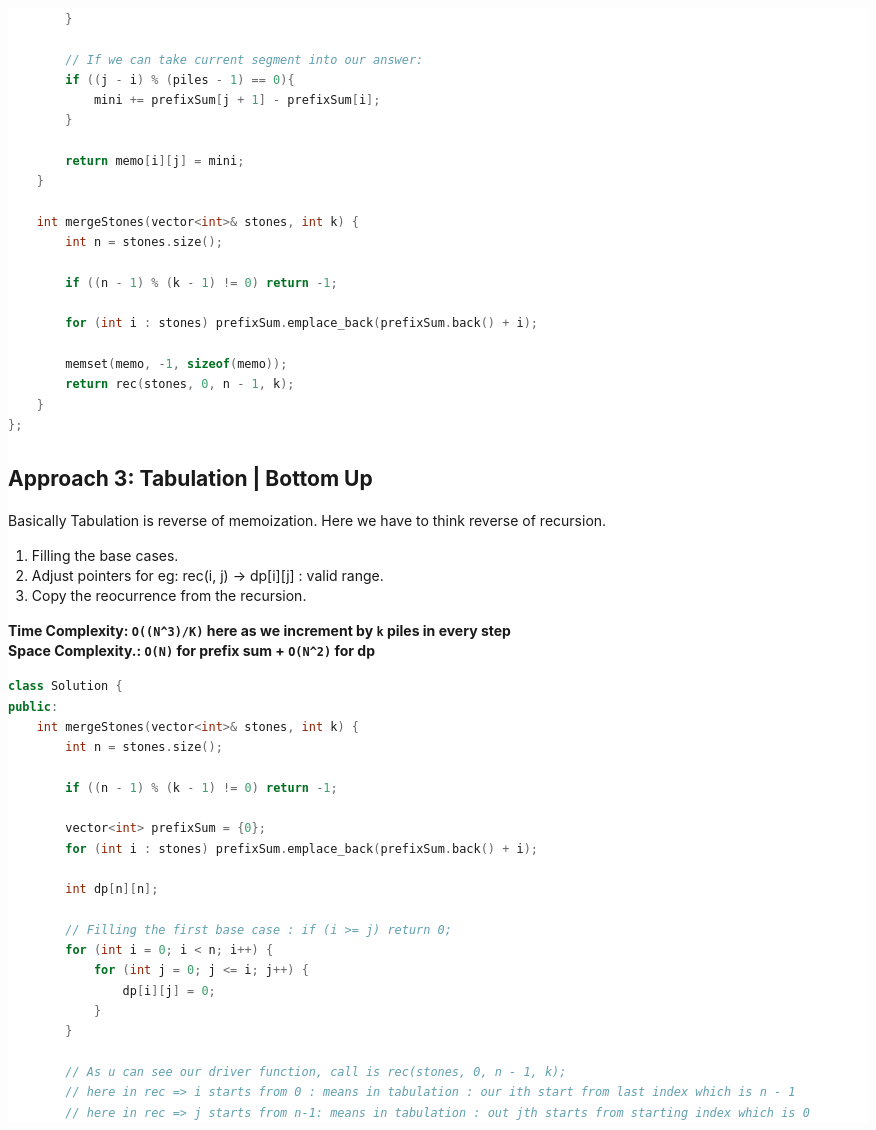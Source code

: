 ```cpp
        }
        
        // If we can take current segment into our answer: 
        if ((j - i) % (piles - 1) == 0){
            mini += prefixSum[j + 1] - prefixSum[i];
        }
        
        return memo[i][j] = mini;
    }
    
    int mergeStones(vector<int>& stones, int k) {
        int n = stones.size();
        
        if ((n - 1) % (k - 1) != 0) return -1;
        
        for (int i : stones) prefixSum.emplace_back(prefixSum.back() + i);
        
        memset(memo, -1, sizeof(memo));
        return rec(stones, 0, n - 1, k);
    }
};  
```
<TabItem>
</Tabs>

## Approach 3: Tabulation | Bottom Up 
Basically Tabulation is reverse of memoization. Here we have to think reverse of recursion.

1. Filling the base cases.
2. Adjust pointers for eg: rec(i, j) -> dp[i][j] : valid range.
3. Copy the reocurrence from the recursion.

**Time Complexity: `O((N^3)/K)` here as we increment by `k` piles in every step** <br/>
**Space Complexity.: `O(N)` for prefix sum + `O(N^2)` for dp** <br/>

<Tabs>
<TabItem value="cpp" label="C++">
<SolutionAuthor name="@hwaiting_dk"/>

```cpp
class Solution {
public:
    int mergeStones(vector<int>& stones, int k) {
        int n = stones.size();
        
        if ((n - 1) % (k - 1) != 0) return -1;
        
        vector<int> prefixSum = {0};
        for (int i : stones) prefixSum.emplace_back(prefixSum.back() + i);
        
        int dp[n][n];
        
        // Filling the first base case : if (i >= j) return 0;
        for (int i = 0; i < n; i++) {
            for (int j = 0; j <= i; j++) {
                dp[i][j] = 0;
            }
        }
        
        // As u can see our driver function, call is rec(stones, 0, n - 1, k);
        // here in rec => i starts from 0 : means in tabulation : our ith start from last index which is n - 1
        // here in rec => j starts from n-1: means in tabulation : out jth starts from starting index which is 0
```